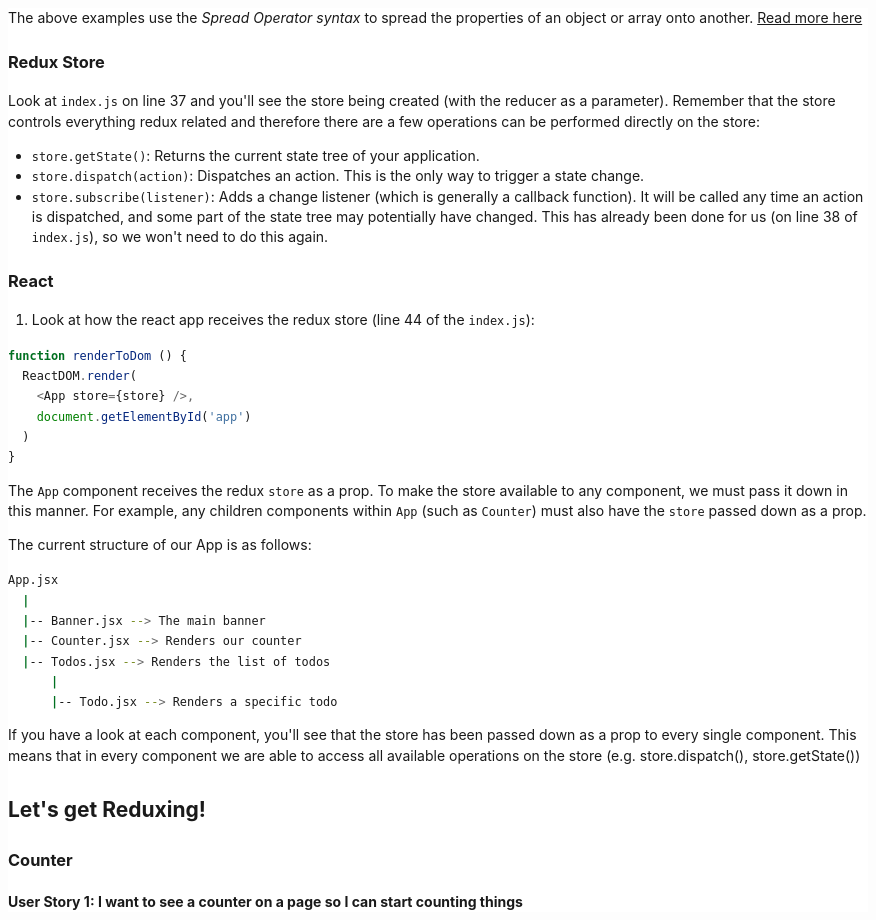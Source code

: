 The above examples use the _Spread Operator syntax_ to spread the properties of an object or array onto another. [Read more here](https://developer.mozilla.org/en/docs/Web/JavaScript/Reference/Operators/Spread_operator)

### Redux Store

Look at `index.js` on line 37 and you'll see the store being created (with the reducer as a parameter). Remember that the store controls everything redux related and therefore there are a few operations can be performed directly on the store:

* `store.getState()`: Returns the current state tree of your application.
* `store.dispatch(action)`: Dispatches an action. This is the only way to trigger a state change.
* `store.subscribe(listener)`: Adds a change listener (which is generally a callback function). It will be called any time an action is dispatched, and some part of the state tree may potentially have changed. This has already been done for us (on line 38 of `index.js`), so we won't need to do this again.

### React

1. Look at how the react app receives the redux store (line 44 of the `index.js`):

```js
function renderToDom () {
  ReactDOM.render(
    <App store={store} />,
    document.getElementById('app')
  )
}
```

The `App` component receives the redux `store` as a prop. To make the store available to any component, we must pass it down in this manner. For example, any children components within `App` (such as `Counter`) must also have the `store` passed down as a prop.

The current structure of our App is as follows:

```sh
App.jsx
  |
  |-- Banner.jsx --> The main banner 
  |-- Counter.jsx --> Renders our counter
  |-- Todos.jsx --> Renders the list of todos
      |
      |-- Todo.jsx --> Renders a specific todo
```

If you have a look at each component, you'll see that the store has been passed down as a prop to every single component. This means that in every component we are able to access all available operations on the store (e.g. store.dispatch(), store.getState())

## Let's get Reduxing!

### Counter

#### User Story 1: I want to see a counter on a page so I can start counting things
